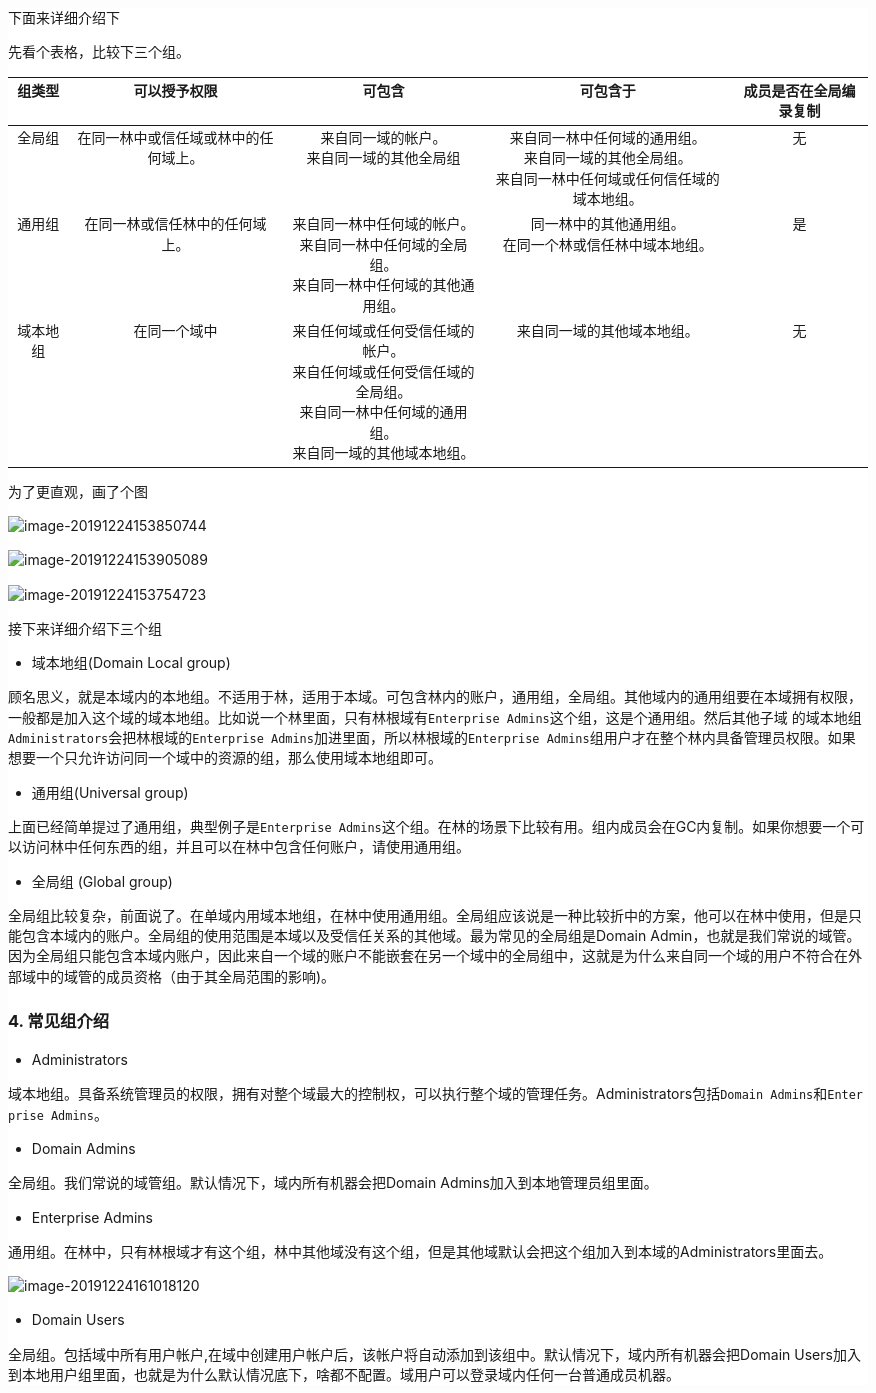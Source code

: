   下面来详细介绍下

先看个表格，比较下三个组。

|  组类型  |             可以授予权限             |                            可包含                            |                           可包含于                           | 成员是否在全局编录复制 |
| :------: | :----------------------------------: | :----------------------------------------------------------: | :----------------------------------------------------------: | :--------------------: |
|  全局组  | 在同一林中或信任域或林中的任何域上。 |        来自同一域的帐户。<br/>来自同一域的其他全局组         | 来自同一林中任何域的通用组。<br/>来自同一域的其他全局组。<br/>来自同一林中任何域或任何信任域的域本地组。 |           无           |
|  通用组  |    在同一林或信任林中的任何域上。    | 来自同一林中任何域的帐户。<br/>来自同一林中任何域的全局组。<br/>来自同一林中任何域的其他通用组。 | 同一林中的其他通用组。<br/>在同一个林或信任林中域本地组。<br/> |           是           |
| 域本地组 |             在同一个域中             | 来自任何域或任何受信任域的帐户。<br/>来自任何域或任何受信任域的全局组。<br/>来自同一林中任何域的通用组。<br/>来自同一域的其他域本地组。 |                  来自同一域的其他域本地组。                  |           无           |

为了更直观，画了个图

![image-20191224153850744](https://p2.ssl.qhimg.com/t01055abab75530a0ba.png)

![image-20191224153905089](https://p3.ssl.qhimg.com/t018cc8fce91afe6b59.png)

![image-20191224153754723](https://p2.ssl.qhimg.com/t01f9bccd2a8814565c.png)

接下来详细介绍下三个组

- 域本地组(Domain Local group)

顾名思义，就是本域内的本地组。不适用于林，适用于本域。可包含林内的账户，通用组，全局组。其他域内的通用组要在本域拥有权限，一般都是加入这个域的域本地组。比如说一个林里面，只有林根域有`Enterprise Admins`这个组，这是个通用组。然后其他子域 的域本地组`Administrators`会把林根域的`Enterprise Admins`加进里面，所以林根域的`Enterprise Admins`组用户才在整个林内具备管理员权限。如果想要一个只允许访问同一个域中的资源的组，那么使用域本地组即可。

- 通用组(Universal group)

上面已经简单提过了通用组，典型例子是`Enterprise Admins`这个组。在林的场景下比较有用。组内成员会在GC内复制。如果你想要一个可以访问林中任何东西的组，并且可以在林中包含任何账户，请使用通用组。

- 全局组 (Global group)

全局组比较复杂，前面说了。在单域内用域本地组，在林中使用通用组。全局组应该说是一种比较折中的方案，他可以在林中使用，但是只能包含本域内的账户。全局组的使用范围是本域以及受信任关系的其他域。最为常见的全局组是Domain Admin，也就是我们常说的域管。因为全局组只能包含本域内账户，因此来自一个域的账户不能嵌套在另一个域中的全局组中，这就是为什么来自同一个域的用户不符合在外部域中的域管的成员资格（由于其全局范围的影响)。

### 4. 常见组介绍

- Administrators

域本地组。具备系统管理员的权限，拥有对整个域最大的控制权，可以执行整个域的管理任务。Administrators包括`Domain Admins`和`Enterprise Admins`。

- Domain Admins

全局组。我们常说的域管组。默认情况下，域内所有机器会把Domain Admins加入到本地管理员组里面。

- Enterprise Admins

通用组。在林中，只有林根域才有这个组，林中其他域没有这个组，但是其他域默认会把这个组加入到本域的Administrators里面去。

![image-20191224161018120](https://p1.ssl.qhimg.com/t018dfec26bdc6b4a87.png)

- Domain Users

全局组。包括域中所有用户帐户,在域中创建用户帐户后，该帐户将自动添加到该组中。默认情况下，域内所有机器会把Domain Users加入到本地用户组里面，也就是为什么默认情况底下，啥都不配置。域用户可以登录域内任何一台普通成员机器。
